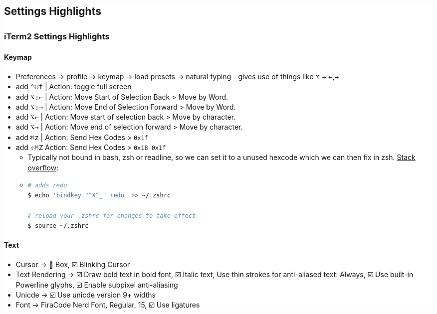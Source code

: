 


## Settings Highlights 

### iTerm2 Settings Highlights

#### Keymap

* Preferences -> profile -> keymap -> load presets -> natural typing - gives use of things like <kbd>⌥</kbd> + <kbd>←</kbd>,<kbd>→</kbd>
* add <kbd>⌃</kbd><kbd>⌘</kbd><kbd>f</kbd> | Action: toggle full screen
* add <kbd>⌥</kbd><kbd>⇧</kbd><kbd>←</kbd> | Action: Move Start of Selection Back > Move by Word.
* add <kbd>⌥</kbd><kbd>⇧</kbd><kbd>→</kbd> | Action: Move End of Selection Forward > Move by Word.
* add <kbd>⌥</kbd><kbd>←</kbd> | Action: Move start of selection back > Move by character.
* add <kbd>⌥</kbd><kbd>→</kbd> | Action: Move end of selection forward > Move by character.
* add <kbd>⌘</kbd><kbd>z</kbd> | Action: Send Hex Codes > `0x1f`
* add <kbd>⇧</kbd><kbd>⌘</kbd><kbd>Z</kbd> Action: Send Hex Codes > `0x18 0x1f`
  * Typically not bound in bash, zsh or readline, so we can set it to a unused hexcode which we can then fix in zsh. [Stack overflow](http://stackoverflow.com/questions/6205157/iterm2-how-to-get-jump-to-beginning-end-of-line-in-bash-shell#answer-29403520):
  * ```sh
    # adds redo
    $ echo 'bindkey "^X^_" redo' >> ~/.zshrc

    # reload your .zshrc for changes to take effect
    $ source ~/.zshrc
    ```

#### Text

* Cursor -> :radio_button: Box, :ballot_box_with_check: Blinking Cursor
* Text Rendering -> :ballot_box_with_check: Draw bold text in bold font, :ballot_box_with_check: Italic text, Use thin strokes for anti-aliased text: Always, :ballot_box_with_check: Use built-in Powerline glyphs, :ballot_box_with_check: Enable subpixel anti-aliasing
* Unicde -> :ballot_box_with_check: Use unicde version 9+ widths
* Font -> FiraCode Nerd Font, Regular, 15, :ballot_box_with_check: Use ligatures
